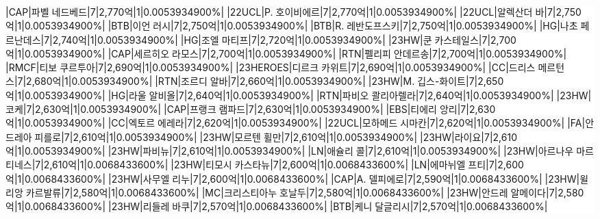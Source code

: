 |CAP|파벨 네드베드|7|2,770억|1|0.0053934900%|
|22UCL|P. 호이비에르|7|2,770억|1|0.0053934900%|
|22UCL|알렉산더 바|7|2,750억|1|0.0053934900%|
|BTB|이언 러시|7|2,750억|1|0.0053934900%|
|BTB|R. 레반도프스키|7|2,750억|1|0.0053934900%|
|HG|나초 페르난데스|7|2,740억|1|0.0053934900%|
|HG|조엘 마티프|7|2,720억|1|0.0053934900%|
|23HW|쿤 카스테일스|7|2,700억|1|0.0053934900%|
|CAP|세르히오 라모스|7|2,700억|1|0.0053934900%|
|RTN|펠리피 안데르송|7|2,700억|1|0.0053934900%|
|RMCF|티보 쿠르투아|7|2,690억|1|0.0053934900%|
|23HEROES|디르크 카위트|7|2,690억|1|0.0053934900%|
|CC|드리스 메르턴스|7|2,680억|1|0.0053934900%|
|RTN|조르디 알바|7|2,660억|1|0.0053934900%|
|23HW|M. 깁스-화이트|7|2,650억|1|0.0053934900%|
|HG|라울 알비올|7|2,640억|1|0.0053934900%|
|RTN|파비오 콸리아렐라|7|2,640억|1|0.0053934900%|
|23HW|코케|7|2,630억|1|0.0053934900%|
|CAP|프랭크 램파드|7|2,630억|1|0.0053934900%|
|EBS|티에리 앙리|7|2,630억|1|0.0053934900%|
|CC|엑토르 에레라|7|2,620억|1|0.0053934900%|
|22UCL|모하메드 시마칸|7|2,620억|1|0.0053934900%|
|FA|안드레아 피를로|7|2,610억|1|0.0053934900%|
|23HW|모르텐 휠만|7|2,610억|1|0.0053934900%|
|23HW|라이요|7|2,610억|1|0.0053934900%|
|23HW|파비뉴|7|2,610억|1|0.0053934900%|
|LN|애슐리 콜|7|2,610억|1|0.0053934900%|
|23HW|아르나우 마르티네스|7|2,610억|1|0.0068433600%|
|23HW|티모시 카스타뉴|7|2,600억|1|0.0068433600%|
|LN|에마뉘엘 프티|7|2,600억|1|0.0068433600%|
|23HW|사무엘 리누|7|2,600억|1|0.0068433600%|
|CAP|A. 델피에로|7|2,590억|1|0.0068433600%|
|23HW|윌리앙 카르발류|7|2,580억|1|0.0068433600%|
|MC|크리스티아누 호날두|7|2,580억|1|0.0068433600%|
|23HW|안드레 알메이다|7|2,580억|1|0.0068433600%|
|23HW|리들레 바쿠|7|2,570억|1|0.0068433600%|
|BTB|케니 달글리시|7|2,570억|1|0.0068433600%|